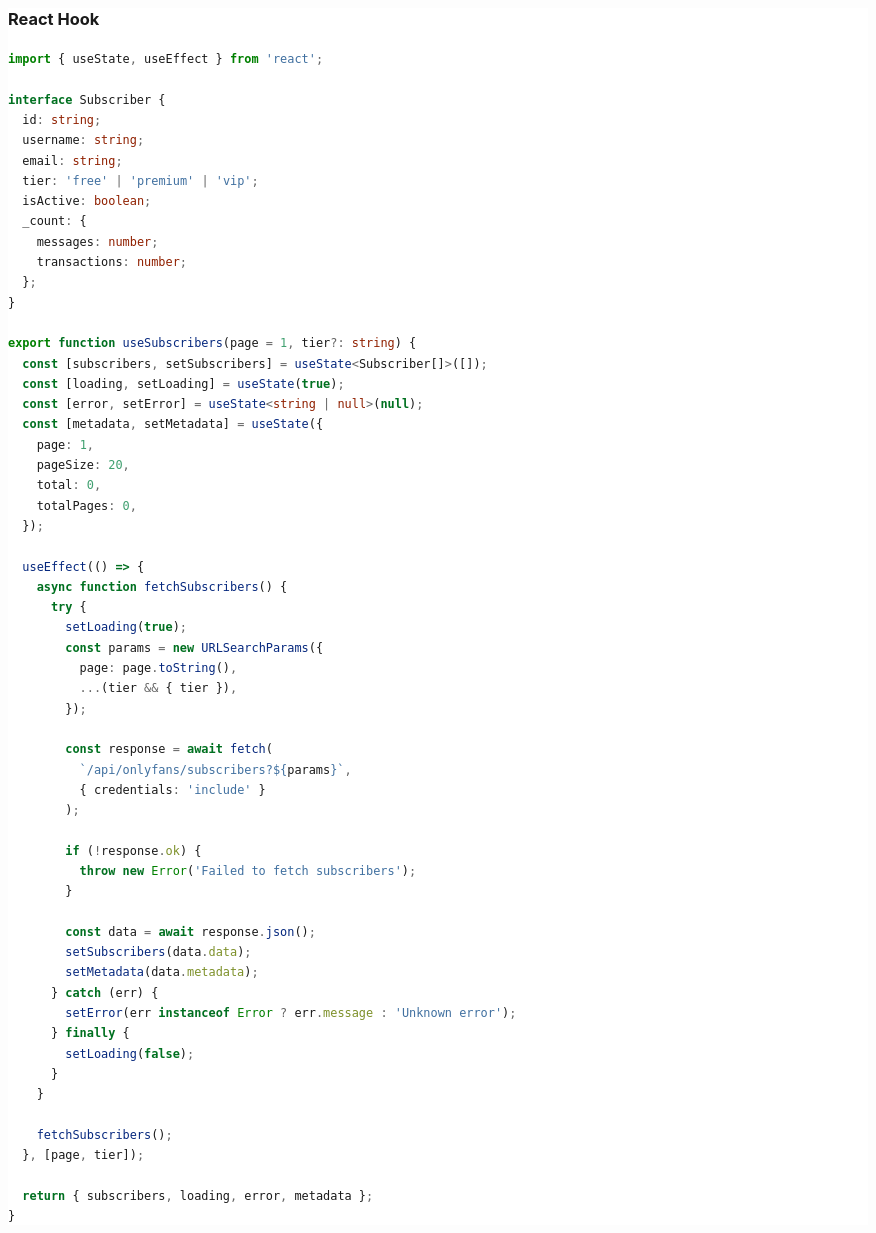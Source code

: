 ```typescript
```

### React Hook

```typescript
import { useState, useEffect } from 'react';

interface Subscriber {
  id: string;
  username: string;
  email: string;
  tier: 'free' | 'premium' | 'vip';
  isActive: boolean;
  _count: {
    messages: number;
    transactions: number;
  };
}

export function useSubscribers(page = 1, tier?: string) {
  const [subscribers, setSubscribers] = useState<Subscriber[]>([]);
  const [loading, setLoading] = useState(true);
  const [error, setError] = useState<string | null>(null);
  const [metadata, setMetadata] = useState({
    page: 1,
    pageSize: 20,
    total: 0,
    totalPages: 0,
  });

  useEffect(() => {
    async function fetchSubscribers() {
      try {
        setLoading(true);
        const params = new URLSearchParams({
          page: page.toString(),
          ...(tier && { tier }),
        });

        const response = await fetch(
          `/api/onlyfans/subscribers?${params}`,
          { credentials: 'include' }
        );

        if (!response.ok) {
          throw new Error('Failed to fetch subscribers');
        }

        const data = await response.json();
        setSubscribers(data.data);
        setMetadata(data.metadata);
      } catch (err) {
        setError(err instanceof Error ? err.message : 'Unknown error');
      } finally {
        setLoading(false);
      }
    }

    fetchSubscribers();
  }, [page, tier]);

  return { subscribers, loading, error, metadata };
}
```